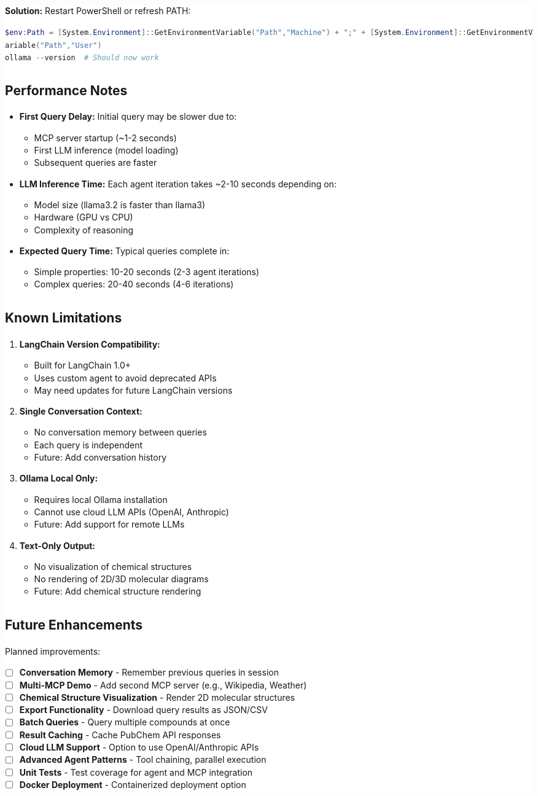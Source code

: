 **Solution:**
Restart PowerShell or refresh PATH:
```powershell
$env:Path = [System.Environment]::GetEnvironmentVariable("Path","Machine") + ";" + [System.Environment]::GetEnvironmentVariable("Path","User")
ollama --version  # Should now work
```

## Performance Notes

- **First Query Delay:** Initial query may be slower due to:
  - MCP server startup (~1-2 seconds)
  - First LLM inference (model loading)
  - Subsequent queries are faster

- **LLM Inference Time:** Each agent iteration takes ~2-10 seconds depending on:
  - Model size (llama3.2 is faster than llama3)
  - Hardware (GPU vs CPU)
  - Complexity of reasoning

- **Expected Query Time:** Typical queries complete in:
  - Simple properties: 10-20 seconds (2-3 agent iterations)
  - Complex queries: 20-40 seconds (4-6 iterations)

## Known Limitations

1. **LangChain Version Compatibility:**
   - Built for LangChain 1.0+
   - Uses custom agent to avoid deprecated APIs
   - May need updates for future LangChain versions

2. **Single Conversation Context:**
   - No conversation memory between queries
   - Each query is independent
   - Future: Add conversation history

3. **Ollama Local Only:**
   - Requires local Ollama installation
   - Cannot use cloud LLM APIs (OpenAI, Anthropic)
   - Future: Add support for remote LLMs

4. **Text-Only Output:**
   - No visualization of chemical structures
   - No rendering of 2D/3D molecular diagrams
   - Future: Add chemical structure rendering

## Future Enhancements

Planned improvements:

- [ ] **Conversation Memory** - Remember previous queries in session
- [ ] **Multi-MCP Demo** - Add second MCP server (e.g., Wikipedia, Weather)
- [ ] **Chemical Structure Visualization** - Render 2D molecular structures
- [ ] **Export Functionality** - Download query results as JSON/CSV
- [ ] **Batch Queries** - Query multiple compounds at once
- [ ] **Result Caching** - Cache PubChem API responses
- [ ] **Cloud LLM Support** - Option to use OpenAI/Anthropic APIs
- [ ] **Advanced Agent Patterns** - Tool chaining, parallel execution
- [ ] **Unit Tests** - Test coverage for agent and MCP integration
- [ ] **Docker Deployment** - Containerized deployment option
